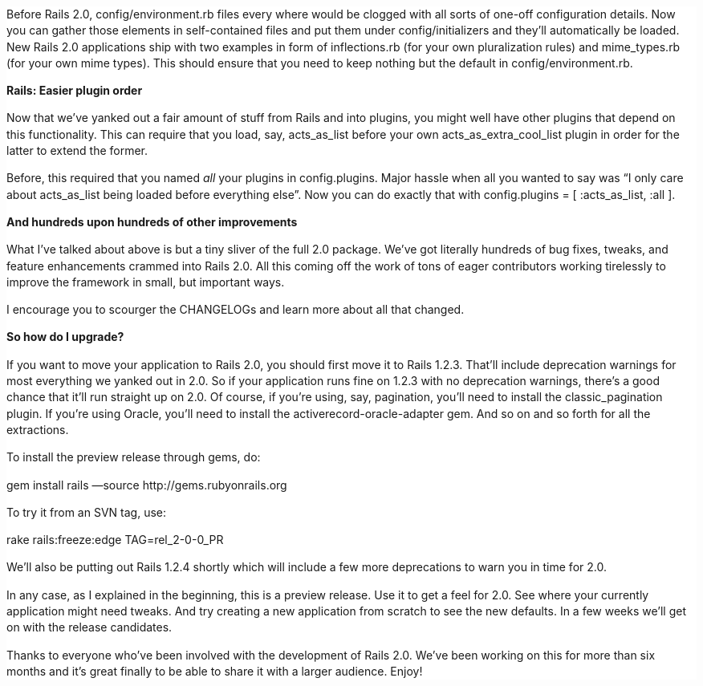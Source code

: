 <p>Before Rails 2.0, config/environment.rb files every where would be clogged with all sorts of one-off configuration details. Now you can gather those elements in self-contained files and put them under config/initializers and they&#8217;ll automatically be loaded. New Rails 2.0 applications ship with two examples in form of inflections.rb (for your own pluralization rules) and mime_types.rb (for your own mime types). This should ensure that you need to keep nothing but the default in config/environment.rb.</p>
<p><strong>Rails: Easier plugin order</strong></p>
<p>Now that we&#8217;ve yanked out a fair amount of stuff from Rails and into plugins, you might well have other plugins that depend on this functionality. This can require that you load, say, acts_as_list before your own acts_as_extra_cool_list plugin in order for the latter to extend the former.</p>
<p>Before, this required that you named <i>all</i> your plugins in config.plugins.  Major hassle when all you wanted to say was &#8220;I only care about acts_as_list being loaded before everything else&#8221;. Now you can do exactly that with config.plugins = [ :acts_as_list, :all ].</p>
<p><strong>And hundreds upon hundreds of other improvements</strong></p>
<p>What I&#8217;ve talked about above is but a tiny sliver of the full 2.0 package. We&#8217;ve got literally hundreds of bug fixes, tweaks, and feature enhancements crammed into Rails 2.0. All this coming off the work of tons of eager contributors working tirelessly to improve the framework in small, but important ways.</p>
<p>I encourage you to scourger the CHANGELOGs and learn more about all that changed.</p>
<p><strong>So how do I upgrade?</strong></p>
<p>If you want to move your application to Rails 2.0, you should first move it to Rails 1.2.3. That&#8217;ll include deprecation warnings for most everything we yanked out in 2.0. So if your application runs fine on 1.2.3 with no deprecation warnings, there&#8217;s a good chance that it&#8217;ll run straight up on 2.0. Of course, if you&#8217;re using, say, pagination, you&#8217;ll need to install the classic_pagination plugin. If you&#8217;re using Oracle, you&#8217;ll need to install the activerecord-oracle-adapter gem. And so on and so forth for all the extractions.</p>
<p>To install the preview release through gems, do:</p>
gem install rails &#8212;source http://gems.rubyonrails.org
<p>To try it from an <span class="caps">SVN</span> tag, use:</p>
rake rails:freeze:edge <span class="caps">TAG</span>=rel_2-0-0_PR
<p>We&#8217;ll also be putting out Rails 1.2.4 shortly which will include a few more deprecations to warn you in time for 2.0.</p>
<p>In any case, as I explained in the beginning, this is a preview release. Use it to get a feel for 2.0. See where your currently application might need tweaks. And try creating a new application from scratch to see the new defaults. In a few weeks we&#8217;ll get on with the release candidates.</p>
<p>Thanks to everyone who&#8217;ve been involved with the development of Rails 2.0. We&#8217;ve been working on this for more than six months and it&#8217;s great finally to be able to share it with a larger audience. Enjoy!</p>